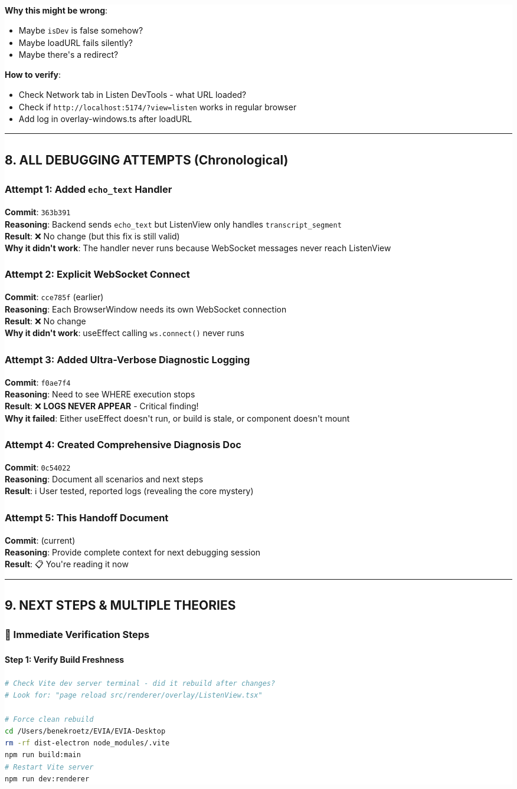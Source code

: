 **Why this might be wrong**:
- Maybe `isDev` is false somehow?
- Maybe loadURL fails silently?
- Maybe there's a redirect?

**How to verify**:
- Check Network tab in Listen DevTools - what URL loaded?
- Check if `http://localhost:5174/?view=listen` works in regular browser
- Add log in overlay-windows.ts after loadURL

---

## 8. ALL DEBUGGING ATTEMPTS (Chronological)

### Attempt 1: Added `echo_text` Handler
**Commit**: `363b391`  
**Reasoning**: Backend sends `echo_text` but ListenView only handles `transcript_segment`  
**Result**: ❌ No change (but this fix is still valid)  
**Why it didn't work**: The handler never runs because WebSocket messages never reach ListenView

### Attempt 2: Explicit WebSocket Connect
**Commit**: `cce785f` (earlier)  
**Reasoning**: Each BrowserWindow needs its own WebSocket connection  
**Result**: ❌ No change  
**Why it didn't work**: useEffect calling `ws.connect()` never runs

### Attempt 3: Added Ultra-Verbose Diagnostic Logging
**Commit**: `f0ae7f4`  
**Reasoning**: Need to see WHERE execution stops  
**Result**: ❌ **LOGS NEVER APPEAR** - Critical finding!  
**Why it failed**: Either useEffect doesn't run, or build is stale, or component doesn't mount

### Attempt 4: Created Comprehensive Diagnosis Doc
**Commit**: `0c54022`  
**Reasoning**: Document all scenarios and next steps  
**Result**: ℹ️ User tested, reported logs (revealing the core mystery)

### Attempt 5: This Handoff Document
**Commit**: (current)  
**Reasoning**: Provide complete context for next debugging session  
**Result**: 📋 You're reading it now

---

## 9. NEXT STEPS & MULTIPLE THEORIES

### 🔬 Immediate Verification Steps

#### Step 1: Verify Build Freshness
```bash
# Check Vite dev server terminal - did it rebuild after changes?
# Look for: "page reload src/renderer/overlay/ListenView.tsx"

# Force clean rebuild
cd /Users/benekroetz/EVIA/EVIA-Desktop
rm -rf dist-electron node_modules/.vite
npm run build:main
# Restart Vite server
npm run dev:renderer
```
